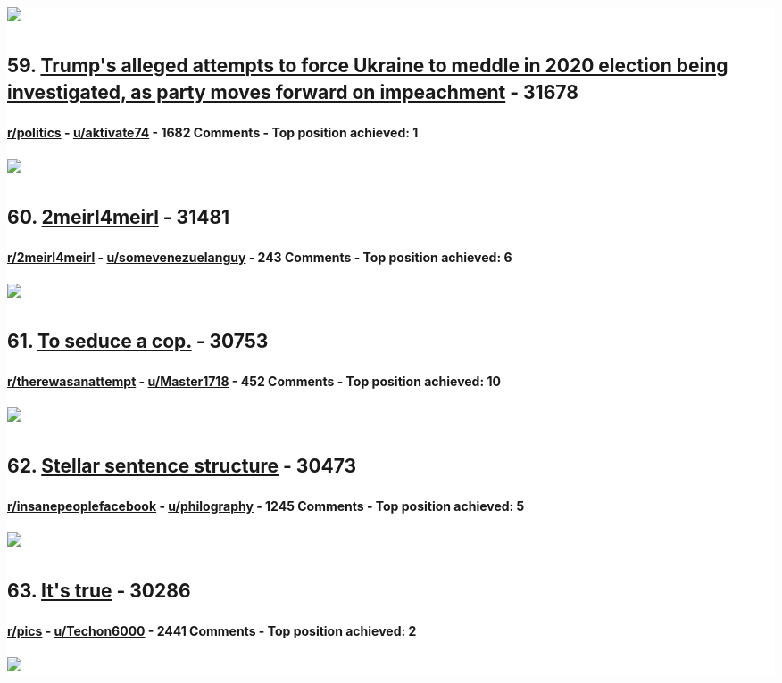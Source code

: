 <a href="https://i.imgur.com/DuVZyT9.gifv"><img src="https://b.thumbs.redditmedia.com/t9No0sn79k2Iv5iPdbPcnCkNeZQsXmjrH4hrZ174_OM.jpg"></img></a>

## 59. [Trump's alleged attempts to force Ukraine to meddle in 2020 election being investigated, as party moves forward on impeachment](http://reddit.com/r/politics/comments/d1t32u/trumps_alleged_attempts_to_force_ukraine_to/) - 31678
#### [r/politics](http://reddit.com/r/politics) - [u/aktivate74](http://reddit.com/u/aktivate74) - 1682 Comments - Top position achieved: 1

<a href="https://www.independent.co.uk/news/world/americas/us-politics/trump-ukraine-2020-election-house-committee-impeachment-a9098126.html"><img src="https://b.thumbs.redditmedia.com/OAHDxrBZf9z1xp3PcozM2jGFdl0PlMmQD6n2oC_kfNs.jpg"></img></a>

## 60. [2meirl4meirl](http://reddit.com/r/2meirl4meirl/comments/d1lies/2meirl4meirl/) - 31481
#### [r/2meirl4meirl](http://reddit.com/r/2meirl4meirl) - [u/somevenezuelanguy](http://reddit.com/u/somevenezuelanguy) - 243 Comments - Top position achieved: 6

<a href="https://i.redd.it/dua93z6wnhl31.jpg"><img src="https://b.thumbs.redditmedia.com/zV0rEm2bP-cPr6Ek6WdM1S3F45cRaElXKLKl4VU_dfg.jpg"></img></a>

## 61. [To seduce a cop.](http://reddit.com/r/therewasanattempt/comments/d1r6vw/to_seduce_a_cop/) - 30753
#### [r/therewasanattempt](http://reddit.com/r/therewasanattempt) - [u/Master1718](http://reddit.com/u/Master1718) - 452 Comments - Top position achieved: 10

<a href="https://i.imgur.com/4QODJKk.gifv"><img src="https://b.thumbs.redditmedia.com/QOck6i3fEncwmxTtgwRvjrZbZaE6Z1Kr1MoNJHrVERM.jpg"></img></a>

## 62. [Stellar sentence structure](http://reddit.com/r/insanepeoplefacebook/comments/d1r85e/stellar_sentence_structure/) - 30473
#### [r/insanepeoplefacebook](http://reddit.com/r/insanepeoplefacebook) - [u/philography](http://reddit.com/u/philography) - 1245 Comments - Top position achieved: 5

<a href="https://i.redd.it/frzkw86iqkl31.png"><img src="https://b.thumbs.redditmedia.com/sJ7JPJAPibnRN2dukwy2FDzq5epdTTf4gygmkW_5G9w.jpg"></img></a>

## 63. [It's true](http://reddit.com/r/pics/comments/d1zjti/its_true/) - 30286
#### [r/pics](http://reddit.com/r/pics) - [u/Techon6000](http://reddit.com/u/Techon6000) - 2441 Comments - Top position achieved: 2

<a href="https://i.redd.it/sxvukbcnrnl31.jpg"><img src="https://b.thumbs.redditmedia.com/5J9uwRaL35AL9O7LZ6Bv6ommWJ-r37uTNYqDUfzp4QI.jpg"></img></a>
